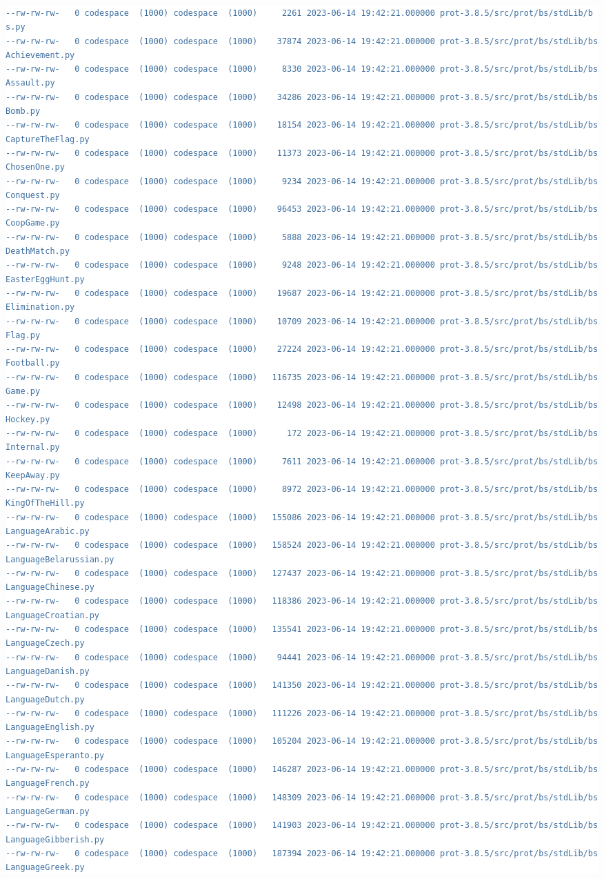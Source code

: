 ```diff
--rw-rw-rw-   0 codespace  (1000) codespace  (1000)     2261 2023-06-14 19:42:21.000000 prot-3.8.5/src/prot/bs/stdLib/bs.py
--rw-rw-rw-   0 codespace  (1000) codespace  (1000)    37874 2023-06-14 19:42:21.000000 prot-3.8.5/src/prot/bs/stdLib/bsAchievement.py
--rw-rw-rw-   0 codespace  (1000) codespace  (1000)     8330 2023-06-14 19:42:21.000000 prot-3.8.5/src/prot/bs/stdLib/bsAssault.py
--rw-rw-rw-   0 codespace  (1000) codespace  (1000)    34286 2023-06-14 19:42:21.000000 prot-3.8.5/src/prot/bs/stdLib/bsBomb.py
--rw-rw-rw-   0 codespace  (1000) codespace  (1000)    18154 2023-06-14 19:42:21.000000 prot-3.8.5/src/prot/bs/stdLib/bsCaptureTheFlag.py
--rw-rw-rw-   0 codespace  (1000) codespace  (1000)    11373 2023-06-14 19:42:21.000000 prot-3.8.5/src/prot/bs/stdLib/bsChosenOne.py
--rw-rw-rw-   0 codespace  (1000) codespace  (1000)     9234 2023-06-14 19:42:21.000000 prot-3.8.5/src/prot/bs/stdLib/bsConquest.py
--rw-rw-rw-   0 codespace  (1000) codespace  (1000)    96453 2023-06-14 19:42:21.000000 prot-3.8.5/src/prot/bs/stdLib/bsCoopGame.py
--rw-rw-rw-   0 codespace  (1000) codespace  (1000)     5888 2023-06-14 19:42:21.000000 prot-3.8.5/src/prot/bs/stdLib/bsDeathMatch.py
--rw-rw-rw-   0 codespace  (1000) codespace  (1000)     9248 2023-06-14 19:42:21.000000 prot-3.8.5/src/prot/bs/stdLib/bsEasterEggHunt.py
--rw-rw-rw-   0 codespace  (1000) codespace  (1000)    19687 2023-06-14 19:42:21.000000 prot-3.8.5/src/prot/bs/stdLib/bsElimination.py
--rw-rw-rw-   0 codespace  (1000) codespace  (1000)    10709 2023-06-14 19:42:21.000000 prot-3.8.5/src/prot/bs/stdLib/bsFlag.py
--rw-rw-rw-   0 codespace  (1000) codespace  (1000)    27224 2023-06-14 19:42:21.000000 prot-3.8.5/src/prot/bs/stdLib/bsFootball.py
--rw-rw-rw-   0 codespace  (1000) codespace  (1000)   116735 2023-06-14 19:42:21.000000 prot-3.8.5/src/prot/bs/stdLib/bsGame.py
--rw-rw-rw-   0 codespace  (1000) codespace  (1000)    12498 2023-06-14 19:42:21.000000 prot-3.8.5/src/prot/bs/stdLib/bsHockey.py
--rw-rw-rw-   0 codespace  (1000) codespace  (1000)      172 2023-06-14 19:42:21.000000 prot-3.8.5/src/prot/bs/stdLib/bsInternal.py
--rw-rw-rw-   0 codespace  (1000) codespace  (1000)     7611 2023-06-14 19:42:21.000000 prot-3.8.5/src/prot/bs/stdLib/bsKeepAway.py
--rw-rw-rw-   0 codespace  (1000) codespace  (1000)     8972 2023-06-14 19:42:21.000000 prot-3.8.5/src/prot/bs/stdLib/bsKingOfTheHill.py
--rw-rw-rw-   0 codespace  (1000) codespace  (1000)   155086 2023-06-14 19:42:21.000000 prot-3.8.5/src/prot/bs/stdLib/bsLanguageArabic.py
--rw-rw-rw-   0 codespace  (1000) codespace  (1000)   158524 2023-06-14 19:42:21.000000 prot-3.8.5/src/prot/bs/stdLib/bsLanguageBelarussian.py
--rw-rw-rw-   0 codespace  (1000) codespace  (1000)   127437 2023-06-14 19:42:21.000000 prot-3.8.5/src/prot/bs/stdLib/bsLanguageChinese.py
--rw-rw-rw-   0 codespace  (1000) codespace  (1000)   118386 2023-06-14 19:42:21.000000 prot-3.8.5/src/prot/bs/stdLib/bsLanguageCroatian.py
--rw-rw-rw-   0 codespace  (1000) codespace  (1000)   135541 2023-06-14 19:42:21.000000 prot-3.8.5/src/prot/bs/stdLib/bsLanguageCzech.py
--rw-rw-rw-   0 codespace  (1000) codespace  (1000)    94441 2023-06-14 19:42:21.000000 prot-3.8.5/src/prot/bs/stdLib/bsLanguageDanish.py
--rw-rw-rw-   0 codespace  (1000) codespace  (1000)   141350 2023-06-14 19:42:21.000000 prot-3.8.5/src/prot/bs/stdLib/bsLanguageDutch.py
--rw-rw-rw-   0 codespace  (1000) codespace  (1000)   111226 2023-06-14 19:42:21.000000 prot-3.8.5/src/prot/bs/stdLib/bsLanguageEnglish.py
--rw-rw-rw-   0 codespace  (1000) codespace  (1000)   105204 2023-06-14 19:42:21.000000 prot-3.8.5/src/prot/bs/stdLib/bsLanguageEsperanto.py
--rw-rw-rw-   0 codespace  (1000) codespace  (1000)   146287 2023-06-14 19:42:21.000000 prot-3.8.5/src/prot/bs/stdLib/bsLanguageFrench.py
--rw-rw-rw-   0 codespace  (1000) codespace  (1000)   148309 2023-06-14 19:42:21.000000 prot-3.8.5/src/prot/bs/stdLib/bsLanguageGerman.py
--rw-rw-rw-   0 codespace  (1000) codespace  (1000)   141903 2023-06-14 19:42:21.000000 prot-3.8.5/src/prot/bs/stdLib/bsLanguageGibberish.py
--rw-rw-rw-   0 codespace  (1000) codespace  (1000)   187394 2023-06-14 19:42:21.000000 prot-3.8.5/src/prot/bs/stdLib/bsLanguageGreek.py
```